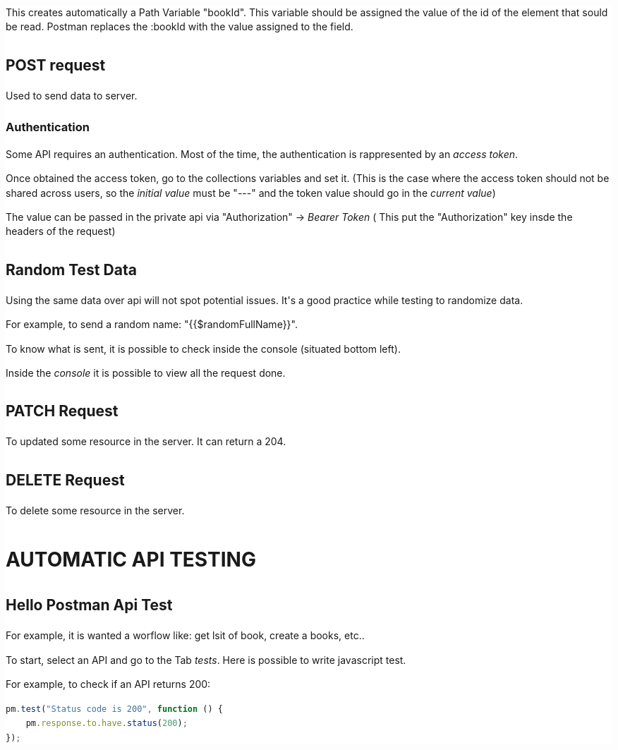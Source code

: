 This creates automatically a Path Variable "bookId".
This variable should be assigned the value of the id of the element that sould be read.
Postman replaces the :bookId with the value assigned to the field.

## POST request

Used to send data to server.

### Authentication
Some API requires an authentication. Most of the time, the authentication is rappresented by an *access token*.

Once obtained the access token, go to the collections variables and set it.
(This is the case where the access token should not be shared across users, so the _initial value_ must be "---" and
the token value should go in the *current value*)

The value can be passed in the private api via "Authorization" -> *Bearer Token*
( This put the "Authorization" key insde the headers of the request)

## Random Test Data

Using the same data over api will not spot potential issues. It's a good practice while testing to randomize data.

For example, to send a random name: "{{$randomFullName}}".

To know what is sent, it is possible to check inside the console (situated bottom left).

Inside the *console* it is possible to view all the request done.

## PATCH Request
To updated some resource in the server.
It can return a 204.

## DELETE Request
To delete some resource in the server.

# AUTOMATIC API TESTING

## Hello Postman Api Test
For example, it is wanted a worflow like: get lsit of book, create a books, etc..

To start, select an API and go to the Tab *tests*.
Here is possible to write javascript test.

For example, to check if an API returns 200:

```js
pm.test("Status code is 200", function () {
    pm.response.to.have.status(200);
});
```

